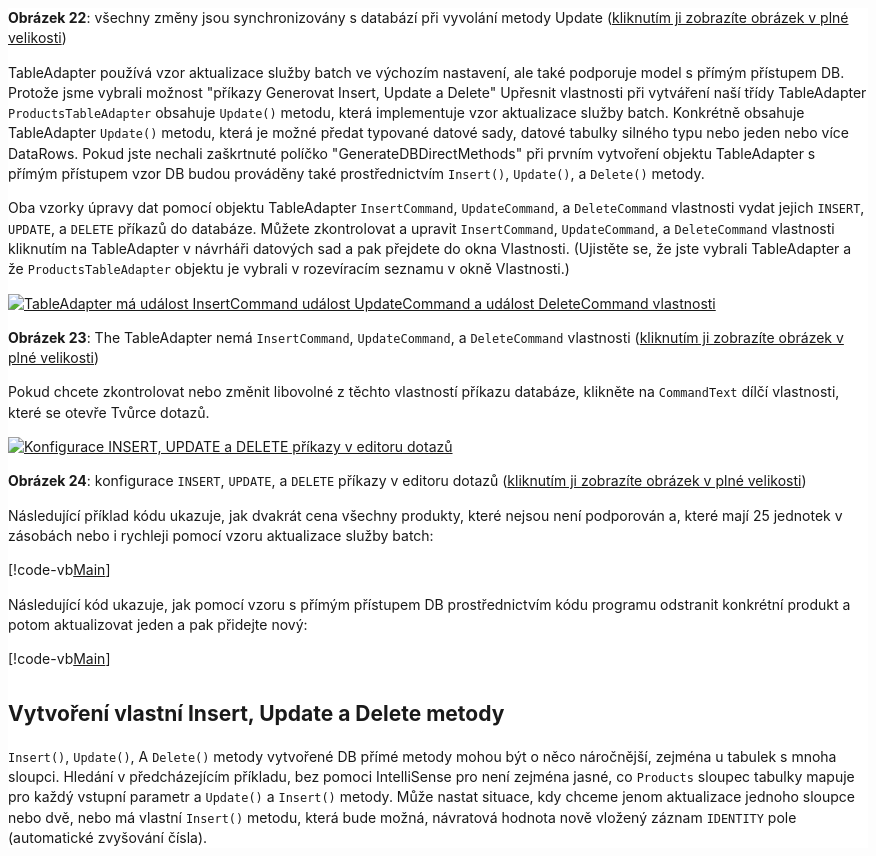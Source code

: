 **Obrázek 22**: všechny změny jsou synchronizovány s databází při vyvolání metody Update ([kliknutím ji zobrazíte obrázek v plné velikosti](creating-a-data-access-layer-vb/_static/image60.png))


TableAdapter používá vzor aktualizace služby batch ve výchozím nastavení, ale také podporuje model s přímým přístupem DB. Protože jsme vybrali možnost "příkazy Generovat Insert, Update a Delete" Upřesnit vlastnosti při vytváření naší třídy TableAdapter `ProductsTableAdapter` obsahuje `Update()` metodu, která implementuje vzor aktualizace služby batch. Konkrétně obsahuje TableAdapter `Update()` metodu, která je možné předat typované datové sady, datové tabulky silného typu nebo jeden nebo více DataRows. Pokud jste nechali zaškrtnuté políčko "GenerateDBDirectMethods" při prvním vytvoření objektu TableAdapter s přímým přístupem vzor DB budou prováděny také prostřednictvím `Insert()`, `Update()`, a `Delete()` metody.

Oba vzorky úpravy dat pomocí objektu TableAdapter `InsertCommand`, `UpdateCommand`, a `DeleteCommand` vlastnosti vydat jejich `INSERT`, `UPDATE`, a `DELETE` příkazů do databáze. Můžete zkontrolovat a upravit `InsertCommand`, `UpdateCommand`, a `DeleteCommand` vlastnosti kliknutím na TableAdapter v návrháři datových sad a pak přejdete do okna Vlastnosti. (Ujistěte se, že jste vybrali TableAdapter a že `ProductsTableAdapter` objektu je vybrali v rozevíracím seznamu v okně Vlastnosti.)


[![TableAdapter má událost InsertCommand událost UpdateCommand a událost DeleteCommand vlastnosti](creating-a-data-access-layer-vb/_static/image62.png)](creating-a-data-access-layer-vb/_static/image61.png)

**Obrázek 23**: The TableAdapter nemá `InsertCommand`, `UpdateCommand`, a `DeleteCommand` vlastnosti ([kliknutím ji zobrazíte obrázek v plné velikosti](creating-a-data-access-layer-vb/_static/image63.png))


Pokud chcete zkontrolovat nebo změnit libovolné z těchto vlastností příkazu databáze, klikněte na `CommandText` dílčí vlastnosti, které se otevře Tvůrce dotazů.


[![Konfigurace INSERT, UPDATE a DELETE příkazy v editoru dotazů](creating-a-data-access-layer-vb/_static/image65.png)](creating-a-data-access-layer-vb/_static/image64.png)

**Obrázek 24**: konfigurace `INSERT`, `UPDATE`, a `DELETE` příkazy v editoru dotazů ([kliknutím ji zobrazíte obrázek v plné velikosti](creating-a-data-access-layer-vb/_static/image66.png))


Následující příklad kódu ukazuje, jak dvakrát cena všechny produkty, které nejsou není podporován a, které mají 25 jednotek v zásobách nebo i rychleji pomocí vzoru aktualizace služby batch:

[!code-vb[Main](creating-a-data-access-layer-vb/samples/sample6.vb)]

Následující kód ukazuje, jak pomocí vzoru s přímým přístupem DB prostřednictvím kódu programu odstranit konkrétní produkt a potom aktualizovat jeden a pak přidejte nový:

[!code-vb[Main](creating-a-data-access-layer-vb/samples/sample7.vb)]

## <a name="creating-custom-insert-update-and-delete-methods"></a>Vytvoření vlastní Insert, Update a Delete metody

`Insert()`, `Update()`, A `Delete()` metody vytvořené DB přímé metody mohou být o něco náročnější, zejména u tabulek s mnoha sloupci. Hledání v předcházejícím příkladu, bez pomoci IntelliSense pro není zejména jasné, co `Products` sloupec tabulky mapuje pro každý vstupní parametr a `Update()` a `Insert()` metody. Může nastat situace, kdy chceme jenom aktualizace jednoho sloupce nebo dvě, nebo má vlastní `Insert()` metodu, která bude možná, návratová hodnota nově vložený záznam `IDENTITY` pole (automatické zvyšování čísla).
